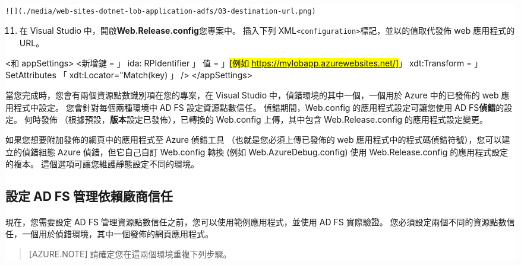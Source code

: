     ![](./media/web-sites-dotnet-lob-application-adfs/03-destination-url.png)

11. 在 Visual Studio 中，開啟**Web.Release.config**您專案中。 插入下列 XML`<configuration>`標記，並以的值取代發佈 web 應用程式的 URL。  
    <pre class="prettyprint">
&lt;和 appSettings&gt;
   &lt;新增鍵 = 」 ida: RPIdentifier 」 值 = 」<mark>[例如 https://mylobapp.azurewebsites.net/]</mark>」 xdt:Transform = 」 SetAttributes 「 xdt:Locator="Match(key) 」 /&gt;
&lt;/appSettings&gt;</pre>

當您完成時，您會有兩個資源點數識別項在您的專案，在 Visual Studio 中，偵錯環境的其中一個，一個用於 Azure 中的已發佈的 web 應用程式中設定。 您會針對每個兩種環境中 AD FS 設定資源點數信任。 偵錯期間，Web.config 的應用程式設定可讓您使用 AD FS**偵錯**的設定。 何時發佈 （根據預設，**版本**設定已發佈），已轉換的 Web.config 上傳，其中包含 Web.Release.config 的應用程式設定變更。

如果您想要附加發佈的網頁中的應用程式至 Azure 偵錯工具 （也就是您必須上傳已發佈的 web 應用程式中的程式碼偵錯符號），您可以建立的偵錯組態 Azure 偵錯，但它自己自訂 Web.config 轉換 (例如 Web.AzureDebug.config) 使用 Web.Release.config 的應用程式設定的複本。 這個選項可讓您維護靜態設定不同的環境。

<a name="bkmk_rptrusts"></a>
## <a name="configure-relying-party-trusts-in-ad-fs-management"></a>設定 AD FS 管理依賴廠商信任 ##

現在，您需要設定 AD FS 管理資源點數信任之前，您可以使用範例應用程式，並使用 AD FS 實際驗證。 您必須設定兩個不同的資源點數信任，一個用於偵錯環境，其中一個發佈的網頁應用程式。

> [AZURE.NOTE] 請確定您在這兩個環境重複下列步驟。
